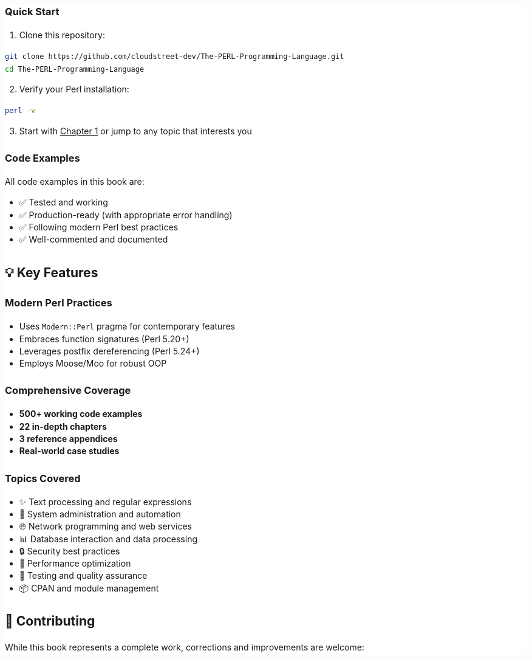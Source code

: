 ### Quick Start

1. Clone this repository:
```bash
git clone https://github.com/cloudstreet-dev/The-PERL-Programming-Language.git
cd The-PERL-Programming-Language
```

2. Verify your Perl installation:
```bash
perl -v
```

3. Start with [Chapter 1](01-why-perl-still-matters-in-2025.md) or jump to any topic that interests you

### Code Examples

All code examples in this book are:
- ✅ Tested and working
- ✅ Production-ready (with appropriate error handling)
- ✅ Following modern Perl best practices
- ✅ Well-commented and documented

## 💡 Key Features

### Modern Perl Practices
- Uses `Modern::Perl` pragma for contemporary features
- Embraces function signatures (Perl 5.20+)
- Leverages postfix dereferencing (Perl 5.24+)
- Employs Moose/Moo for robust OOP

### Comprehensive Coverage
- **500+ working code examples**
- **22 in-depth chapters**
- **3 reference appendices**
- **Real-world case studies**

### Topics Covered
- ✨ Text processing and regular expressions
- 🔧 System administration and automation
- 🌐 Network programming and web services
- 📊 Database interaction and data processing
- 🔒 Security best practices
- 🚀 Performance optimization
- 🧪 Testing and quality assurance
- 📦 CPAN and module management

## 🤝 Contributing

While this book represents a complete work, corrections and improvements are welcome:
